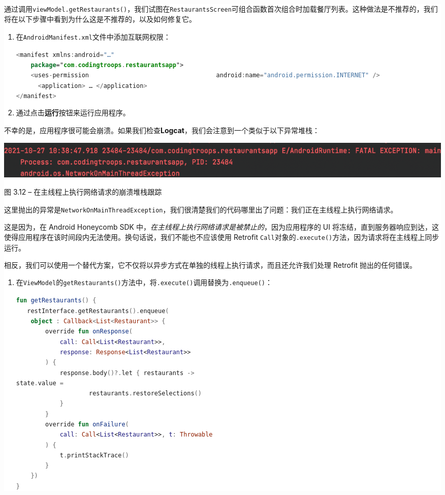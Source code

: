 通过调用`viewModel.getRestaurants()`，我们试图在`RestaurantsScreen`可组合函数首次组合时加载餐厅列表。这种做法是不推荐的，我们将在以下步骤中看到为什么这是不推荐的，以及如何修复它。

1.  在`AndroidManifest.xml`文件中添加互联网权限：

    ```kt
    <manifest xmlns:android="…"
        package="com.codingtroops.restaurantsapp">
        <uses-permission                                   android:name="android.permission.INTERNET" />
          <application> … </application>
    </manifest>
    ```

1.  通过点击**运行**按钮来运行应用程序。

不幸的是，应用程序很可能会崩溃。如果我们检查**Logcat**，我们会注意到一个类似于以下异常堆栈：

![](img/B17788_03_12.jpg)

图 3.12 – 在主线程上执行网络请求的崩溃堆栈跟踪

这里抛出的异常是`NetworkOnMainThreadException`，我们很清楚我们的代码哪里出了问题：我们正在主线程上执行网络请求。

这是因为，在 Android Honeycomb SDK 中，*在主线程上执行网络请求是被禁止的*，因为应用程序的 UI 将冻结，直到服务器响应到达，这使得应用程序在该时间段内无法使用。换句话说，我们不能也不应该使用 Retrofit `Call`对象的`.execute()`方法，因为请求将在主线程上同步运行。

相反，我们可以使用一个替代方案，它不仅将以异步方式在单独的线程上执行请求，而且还允许我们处理 Retrofit 抛出的任何错误。

1.  在`ViewModel`的`getRestaurants()`方法中，将`.execute()`调用替换为`.enqueue()`：

    ```kt
    fun getRestaurants() {
       restInterface.getRestaurants().enqueue(
        object : Callback<List<Restaurant>> {
            override fun onResponse(
                call: Call<List<Restaurant>>,
                response: Response<List<Restaurant>>
            ) {
                response.body()?.let { restaurants ->
    state.value = 
                        restaurants.restoreSelections()
                }
            }
            override fun onFailure(
                call: Call<List<Restaurant>>, t: Throwable
            ) {
                t.printStackTrace()
            }
        })
    }
    ```
